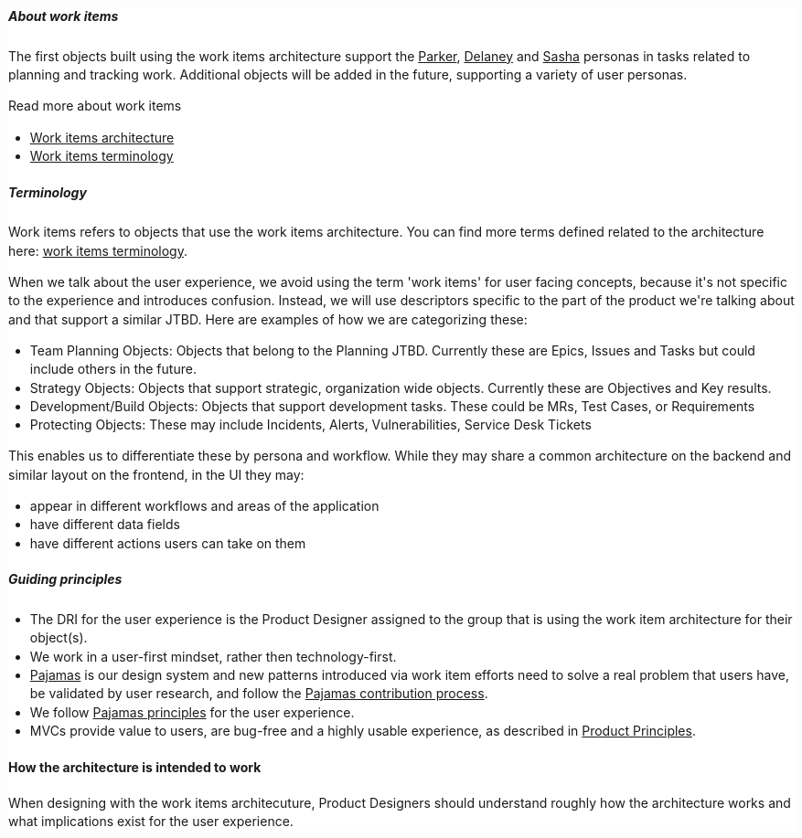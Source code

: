 ##### About work items

The first objects built using the work items architecture support the [Parker](/handbook/product/personas/#parker-product-manager), [Delaney](/handbook/product/personas/#delaney-development-team-lead) and [Sasha](/handbook/product/personas/#sasha-software-developer) personas in tasks related to planning and tracking work. Additional objects will be added in the future, supporting a variety of user personas.

Read more about work items

- [Work items architecture](https://docs.gitlab.com/ee/architecture/blueprints/work_items/)
- [Work items terminology](https://docs.gitlab.com/ee/development/work_items.html#work-item-terminology)

##### Terminology

Work items refers to objects that use the work items architecture. You can find more terms defined related to the architecture here: [work items terminology](https://docs.gitlab.com/ee/development/work_items.html#work-item-terminology).

When we talk about the user experience, we avoid using the term 'work items' for user facing concepts, because it's not specific to the experience and introduces confusion. Instead, we will use descriptors specific to the part of the product we're talking about and that support a similar JTBD. Here are examples of how we are categorizing these:

- Team Planning Objects: Objects that belong to the Planning JTBD. Currently these are Epics, Issues and Tasks but could include others in the future.
- Strategy Objects: Objects that support strategic, organization wide objects. Currently these are Objectives and Key results.
- Development/Build Objects: Objects that support development tasks. These could be MRs, Test Cases, or Requirements
- Protecting Objects: These may include Incidents, Alerts, Vulnerabilities, Service Desk Tickets

This enables us to differentiate these by persona and workflow. While they may share a common architecture on the backend and similar layout on the frontend, in the UI they may:

- appear in different workflows and areas of the application
- have different data fields
- have different actions users can take on them

##### Guiding principles

- The DRI for the user experience is the Product Designer assigned to the group that is using the work item architecture for their object(s).
- We work in a user-first mindset, rather then technology-first.
- [Pajamas](https://design.gitlab.com/) is our design system and new patterns introduced via work item efforts need to solve a real problem that users have, be validated by user research, and follow the [Pajamas contribution process](https://design.gitlab.com/get-started/contributing/).
- We follow [Pajamas principles](https://design.gitlab.com/get-started/principles/) for the user experience.
- MVCs provide value to users, are bug-free and a highly usable experience, as described in [Product Principles](/handbook/product/product-principles/#the-minimal-valuable-change-mvc).

#### How the architecture is intended to work

When designing with the work items architecuture, Product Designers should understand roughly how the architecture works and what implications exist for the user experience.
